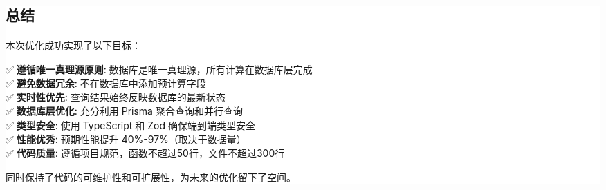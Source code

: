 ## 总结

本次优化成功实现了以下目标：

✅ **遵循唯一真理源原则**: 数据库是唯一真理源，所有计算在数据库层完成  
✅ **避免数据冗余**: 不在数据库中添加预计算字段  
✅ **实时性优先**: 查询结果始终反映数据库的最新状态  
✅ **数据库层优化**: 充分利用 Prisma 聚合查询和并行查询  
✅ **类型安全**: 使用 TypeScript 和 Zod 确保端到端类型安全  
✅ **性能优秀**: 预期性能提升 40%-97%（取决于数据量）  
✅ **代码质量**: 遵循项目规范，函数不超过50行，文件不超过300行

同时保持了代码的可维护性和可扩展性，为未来的优化留下了空间。
